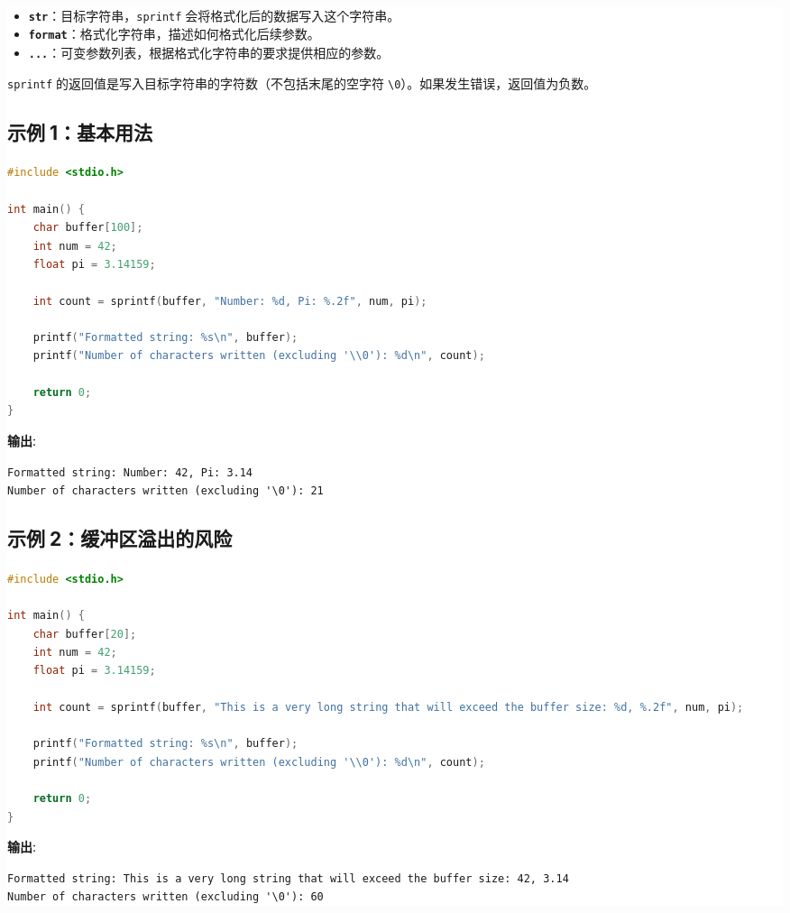 - **`str`**：目标字符串，`sprintf` 会将格式化后的数据写入这个字符串。
- **`format`**：格式化字符串，描述如何格式化后续参数。
- **`...`**：可变参数列表，根据格式化字符串的要求提供相应的参数。

`sprintf` 的返回值是写入目标字符串的字符数（不包括末尾的空字符 `\0`）。如果发生错误，返回值为负数。

## 示例 1：基本用法

```c
#include <stdio.h>

int main() {
    char buffer[100];
    int num = 42;
    float pi = 3.14159;

    int count = sprintf(buffer, "Number: %d, Pi: %.2f", num, pi);

    printf("Formatted string: %s\n", buffer);
    printf("Number of characters written (excluding '\\0'): %d\n", count);

    return 0;
}
```

**输出**:
```
Formatted string: Number: 42, Pi: 3.14
Number of characters written (excluding '\0'): 21
```

## 示例 2：缓冲区溢出的风险

```c
#include <stdio.h>

int main() {
    char buffer[20];
    int num = 42;
    float pi = 3.14159;

    int count = sprintf(buffer, "This is a very long string that will exceed the buffer size: %d, %.2f", num, pi);

    printf("Formatted string: %s\n", buffer);
    printf("Number of characters written (excluding '\\0'): %d\n", count);

    return 0;
}
```

**输出**:
```
Formatted string: This is a very long string that will exceed the buffer size: 42, 3.14
Number of characters written (excluding '\0'): 60
```
